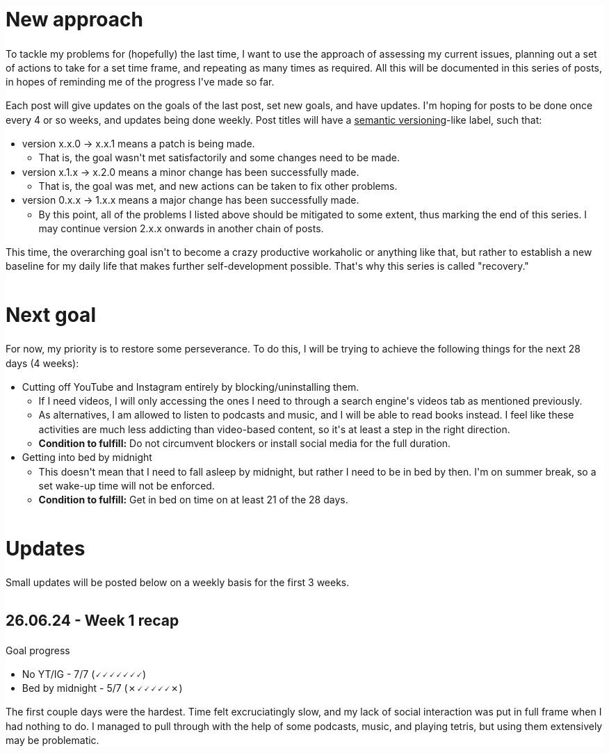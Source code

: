 # New approach

To tackle my problems for (hopefully) the last time, I want to use the approach of assessing my current issues, planning out a set of actions to take for a set time frame, and repeating as many times as required. All this will be documented in this series of posts, in hopes of reminding me of the progress I've made so far.

Each post will give updates on the goals of the last post, set new goals, and have updates. I'm hoping for posts to be done once every 4 or so weeks, and updates being done weekly. Post titles will have a [semantic versioning](https://semver.org/)-like label, such that:
- version x.x.0 -> x.x.1 means a patch is being made. 
	- That is, the goal wasn't met satisfactorily and some changes need to be made.
- version x.1.x -> x.2.0 means a minor change has been successfully made. 
	- That is, the goal was met, and new actions can be taken to fix other problems.
- version 0.x.x -> 1.x.x means a major change has been successfully made. 
	- By this point, all of the problems I listed above should be mitigated to some extent, thus marking the end of this series. I may continue version 2.x.x onwards in another chain of posts.

This time, the overarching goal isn't to become a crazy productive workaholic or anything like that, but rather to establish a new baseline for my daily life that makes further self-development possible. That's why this series is called "recovery."

# Next goal

For now, my priority is to restore some perseverance. To do this, I will be trying to achieve the following things for the next 28 days (4 weeks):
- Cutting off YouTube and Instagram entirely by blocking/uninstalling them.
	- If I need videos, I will only accessing the ones I need to through a search engine's videos tab as mentioned previously.
	- As alternatives, I am allowed to listen to podcasts and music, and I will be able to read books instead. I feel like these activities are much less addicting than video-based content, so it's at least a step in the right direction.
	- **Condition to fulfill:** Do not circumvent blockers or install social media for the full duration.
- Getting into bed by midnight
	- This doesn't mean that I need to fall asleep by midnight, but rather I need to be in bed by then. I'm on summer break, so a set wake-up time will not be enforced.
	- **Condition to fulfill:** Get in bed on time on at least 21 of the 28 days.

# Updates

Small updates will be posted below on a weekly basis for the first 3 weeks. 

## 26.06.24 - Week 1 recap

Goal progress
- No YT/IG - 7/7 (🗸🗸🗸🗸🗸🗸🗸)
- Bed by midnight - 5/7 (✗🗸🗸🗸🗸🗸✗)

The first couple days were the hardest. Time felt excruciatingly slow, and my lack of social interaction was put in full frame when I had nothing to do. I managed to pull through with the help of some podcasts, music, and playing tetris, but using them extensively may be problematic.
